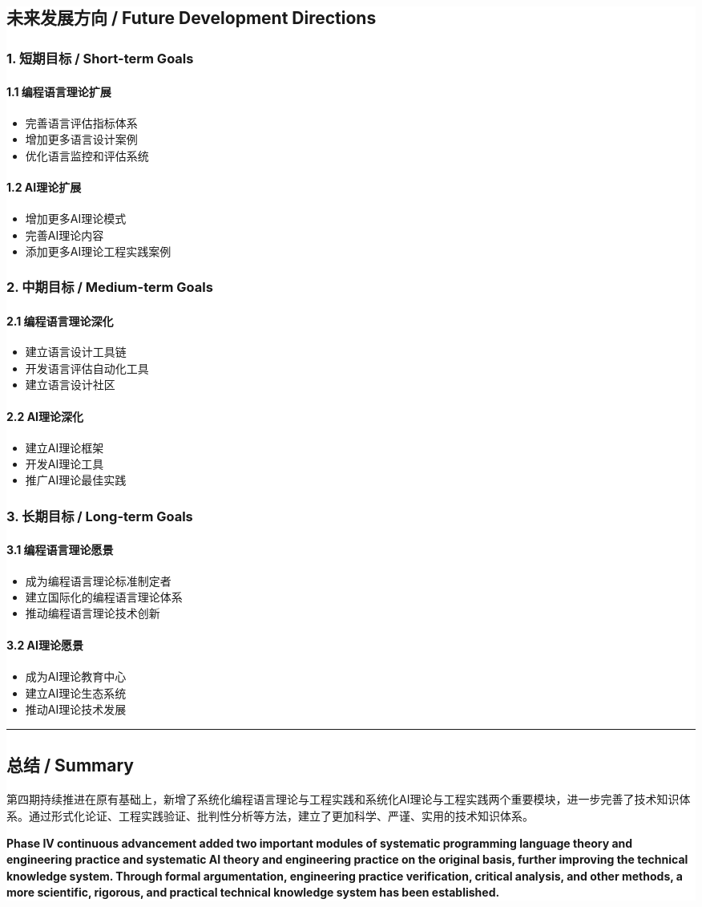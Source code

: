 
## 未来发展方向 / Future Development Directions

### 1. 短期目标 / Short-term Goals

#### 1.1 编程语言理论扩展
- 完善语言评估指标体系
- 增加更多语言设计案例
- 优化语言监控和评估系统

#### 1.2 AI理论扩展
- 增加更多AI理论模式
- 完善AI理论内容
- 添加更多AI理论工程实践案例

### 2. 中期目标 / Medium-term Goals

#### 2.1 编程语言理论深化
- 建立语言设计工具链
- 开发语言评估自动化工具
- 建立语言设计社区

#### 2.2 AI理论深化
- 建立AI理论框架
- 开发AI理论工具
- 推广AI理论最佳实践

### 3. 长期目标 / Long-term Goals

#### 3.1 编程语言理论愿景
- 成为编程语言理论标准制定者
- 建立国际化的编程语言理论体系
- 推动编程语言理论技术创新

#### 3.2 AI理论愿景
- 成为AI理论教育中心
- 建立AI理论生态系统
- 推动AI理论技术发展

---

## 总结 / Summary

第四期持续推进在原有基础上，新增了系统化编程语言理论与工程实践和系统化AI理论与工程实践两个重要模块，进一步完善了技术知识体系。通过形式化论证、工程实践验证、批判性分析等方法，建立了更加科学、严谨、实用的技术知识体系。

**Phase IV continuous advancement added two important modules of systematic programming language theory and engineering practice and systematic AI theory and engineering practice on the original basis, further improving the technical knowledge system. Through formal argumentation, engineering practice verification, critical analysis, and other methods, a more scientific, rigorous, and practical technical knowledge system has been established.**

